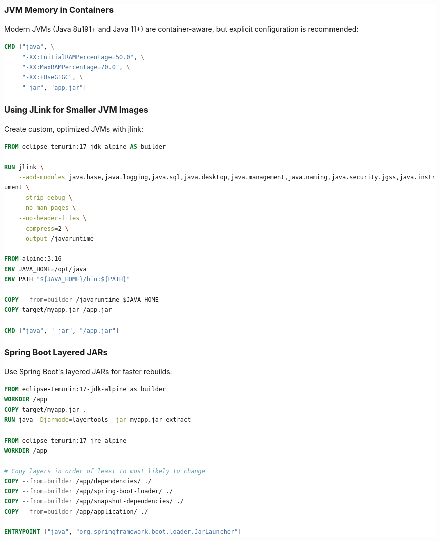 ### JVM Memory in Containers
Modern JVMs (Java 8u191+ and Java 11+) are container-aware, but explicit configuration is recommended:

```dockerfile
CMD ["java", \
     "-XX:InitialRAMPercentage=50.0", \
     "-XX:MaxRAMPercentage=70.0", \
     "-XX:+UseG1GC", \
     "-jar", "app.jar"]
```

### Using JLink for Smaller JVM Images
Create custom, optimized JVMs with jlink:

```dockerfile
FROM eclipse-temurin:17-jdk-alpine AS builder

RUN jlink \
    --add-modules java.base,java.logging,java.sql,java.desktop,java.management,java.naming,java.security.jgss,java.instrument \
    --strip-debug \
    --no-man-pages \
    --no-header-files \
    --compress=2 \
    --output /javaruntime

FROM alpine:3.16
ENV JAVA_HOME=/opt/java
ENV PATH "${JAVA_HOME}/bin:${PATH}"

COPY --from=builder /javaruntime $JAVA_HOME
COPY target/myapp.jar /app.jar

CMD ["java", "-jar", "/app.jar"]
```

### Spring Boot Layered JARs
Use Spring Boot's layered JARs for faster rebuilds:

```dockerfile
FROM eclipse-temurin:17-jdk-alpine as builder
WORKDIR /app
COPY target/myapp.jar .
RUN java -Djarmode=layertools -jar myapp.jar extract

FROM eclipse-temurin:17-jre-alpine
WORKDIR /app

# Copy layers in order of least to most likely to change
COPY --from=builder /app/dependencies/ ./
COPY --from=builder /app/spring-boot-loader/ ./
COPY --from=builder /app/snapshot-dependencies/ ./
COPY --from=builder /app/application/ ./

ENTRYPOINT ["java", "org.springframework.boot.loader.JarLauncher"]
```
